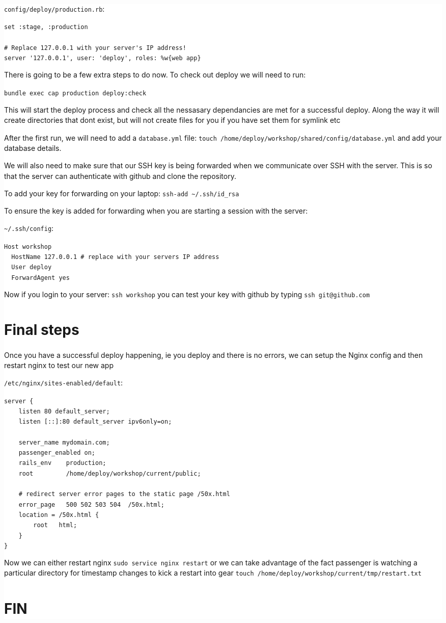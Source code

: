 `config/deploy/production.rb`:

```
set :stage, :production

# Replace 127.0.0.1 with your server's IP address!
server '127.0.0.1', user: 'deploy', roles: %w{web app}
```


There is going to be a few extra steps to do now. To check out deploy we will need to run:

`bundle exec cap production deploy:check`

This will start the deploy process and check all the nessasary dependancies are met for a successful deploy. Along the way it will create directories that dont exist, but will not create files for you if you have set them for symlink etc

After the first run, we will need to add a `database.yml` file: `touch /home/deploy/workshop/shared/config/database.yml` and add your database details.

We will also need to make sure that our SSH key is being forwarded when we communicate over SSH with the server. This is so that the server can authenticate with github and clone the repository.

To add your key for forwarding on your laptop: `ssh-add ~/.ssh/id_rsa`

To ensure the key is added for forwarding when you are starting a session with the server:

`~/.ssh/config`:

```
Host workshop
  HostName 127.0.0.1 # replace with your servers IP address
  User deploy
  ForwardAgent yes
```

Now if you login to your server: `ssh workshop` you can test your key with github by typing `ssh git@github.com`

# Final steps

Once you have a successful deploy happening, ie you deploy and there is no errors, we can setup the Nginx config and then restart nginx to test our new app

`/etc/nginx/sites-enabled/default`:

```
server {
    listen 80 default_server;
    listen [::]:80 default_server ipv6only=on;

    server_name mydomain.com;
    passenger_enabled on;
    rails_env    production;
    root         /home/deploy/workshop/current/public;

    # redirect server error pages to the static page /50x.html
    error_page   500 502 503 504  /50x.html;
    location = /50x.html {
        root   html;
    }
}
```

Now we can either restart nginx `sudo service nginx restart` or we can take advantage of the fact passenger is watching a particular directory for timestamp changes to kick a restart into gear `touch /home/deploy/workshop/current/tmp/restart.txt`

# FIN
